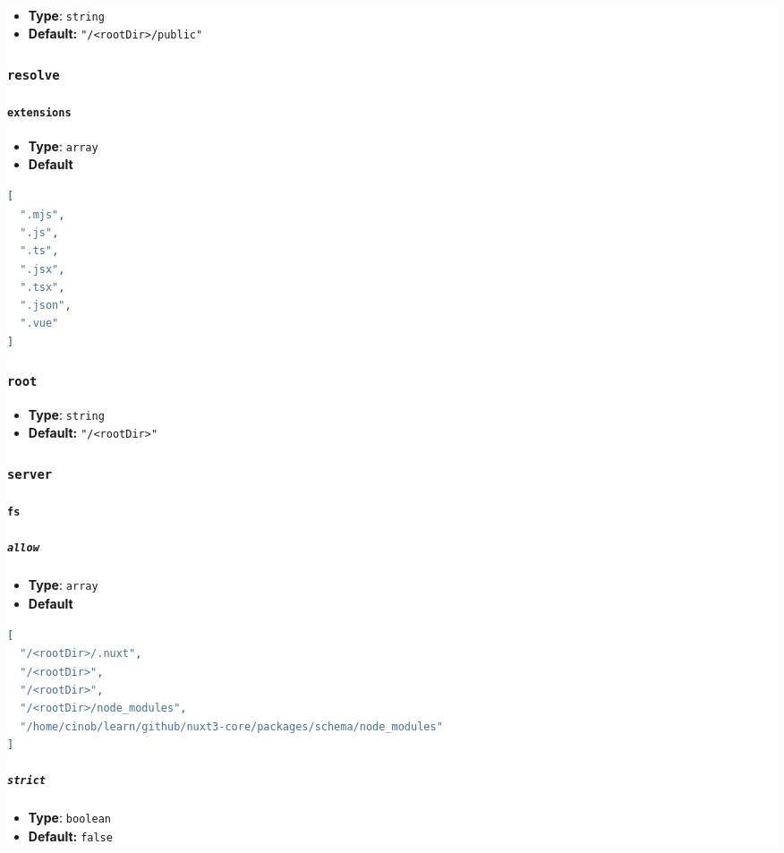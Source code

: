 - **Type**: `string`
- **Default:** `"/<rootDir>/public"`


### `resolve`


#### `extensions`

- **Type**: `array`
- **Default**
```json
[
  ".mjs",
  ".js",
  ".ts",
  ".jsx",
  ".tsx",
  ".json",
  ".vue"
]
```


### `root`

- **Type**: `string`
- **Default:** `"/<rootDir>"`


### `server`


#### `fs`


##### `allow`

- **Type**: `array`
- **Default**
```json
[
  "/<rootDir>/.nuxt",
  "/<rootDir>",
  "/<rootDir>",
  "/<rootDir>/node_modules",
  "/home/cinob/learn/github/nuxt3-core/packages/schema/node_modules"
]
```


##### `strict`

- **Type**: `boolean`
- **Default:** `false`

